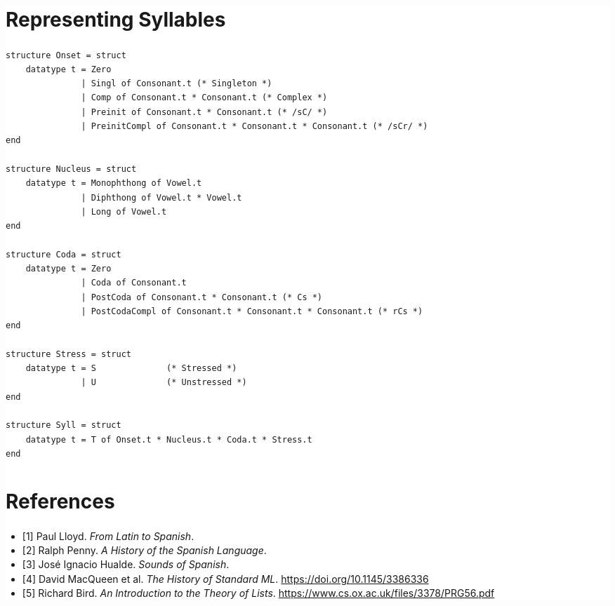 
# Representing Syllables

    structure Onset = struct
        datatype t = Zero
                   | Singl of Consonant.t (* Singleton *)
                   | Comp of Consonant.t * Consonant.t (* Complex *)
                   | Preinit of Consonant.t * Consonant.t (* /sC/ *)
                   | PreinitCompl of Consonant.t * Consonant.t * Consonant.t (* /sCr/ *)
    end
    
    structure Nucleus = struct
        datatype t = Monophthong of Vowel.t
                   | Diphthong of Vowel.t * Vowel.t
                   | Long of Vowel.t
    end
    
    structure Coda = struct
        datatype t = Zero
                   | Coda of Consonant.t
                   | PostCoda of Consonant.t * Consonant.t (* Cs *)
                   | PostCodaCompl of Consonant.t * Consonant.t * Consonant.t (* rCs *)
    end
    
    structure Stress = struct
        datatype t = S              (* Stressed *)
                   | U              (* Unstressed *)
    end
    
    structure Syll = struct
        datatype t = T of Onset.t * Nucleus.t * Coda.t * Stress.t
    end


# References

-   [1] Paul Lloyd. *From Latin to Spanish*.
-   [2] Ralph Penny. *A History of the Spanish Language*.
-   [3] José Ignacio Hualde. *Sounds of Spanish*.
-   [4] David MacQueen et al. *The History of Standard ML*. <https://doi.org/10.1145/3386336>
-   [5] Richard Bird. *An Introduction to the Theory of Lists*. <https://www.cs.ox.ac.uk/files/3378/PRG56.pdf>

